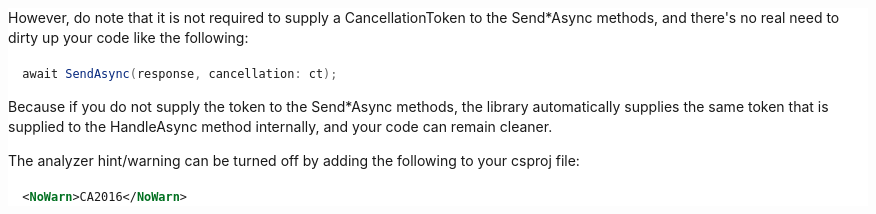 However, do note that it is not required to supply a CancellationToken to the Send\*Async methods, and there's no real need to dirty up your code like the following:

```cs
  await SendAsync(response, cancellation: ct);
```

Because if you do not supply the token to the Send\*Async methods, the library automatically supplies the same token that is supplied to the HandleAsync method internally, and your code can remain cleaner.

The analyzer hint/warning can be turned off by adding the following to your csproj file:

```xml
  <NoWarn>CA2016</NoWarn>
```
